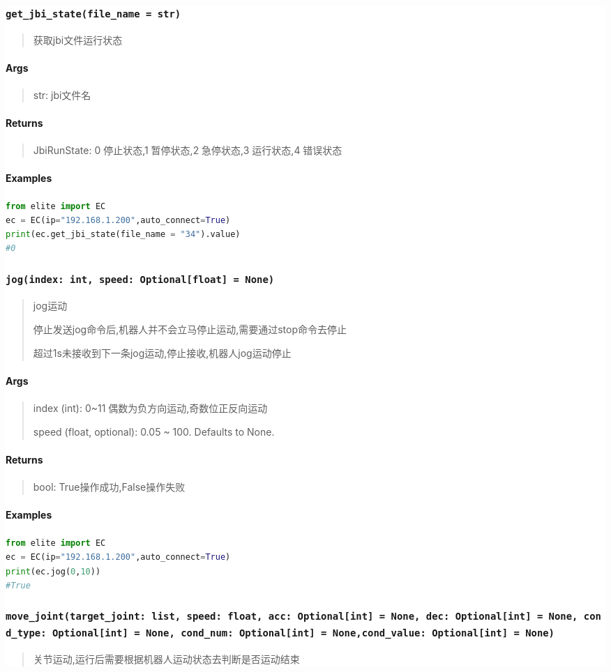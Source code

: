 ### `get_jbi_state(file_name = str)`

> 获取jbi文件运行状态

#### Args

> str: jbi文件名

#### Returns

>  JbiRunState: 0 停止状态,1 暂停状态,2 急停状态,3 运行状态,4 错误状态

#### Examples

```python
from elite import EC 
ec = EC(ip="192.168.1.200",auto_connect=True)
print(ec.get_jbi_state(file_name = "34").value)
#0
```

### `jog(index: int, speed: Optional[float] = None)`

> jog运动
>
>    停止发送jog命令后,机器人并不会立马停止运动,需要通过stop命令去停止
>
>    超过1s未接收到下一条jog运动,停止接收,机器人jog运动停止

#### Args

> index (int): 0~11 偶数为负方向运动,奇数位正反向运动
>
> speed (float, optional): 0.05 ~ 100. Defaults to None.

#### Returns

>  bool: True操作成功,False操作失败

#### Examples

```python
from elite import EC 
ec = EC(ip="192.168.1.200",auto_connect=True)
print(ec.jog(0,10))
#True
```

### `move_joint(target_joint: list, speed: float, acc: Optional[int] = None, dec: Optional[int] = None, cond_type: Optional[int] = None, cond_num: Optional[int] = None,cond_value: Optional[int] = None)`

> 关节运动,运行后需要根据机器人运动状态去判断是否运动结束
